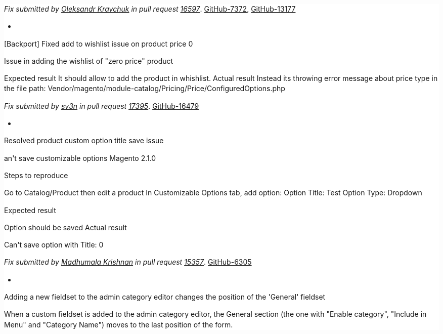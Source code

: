 


  *Fix submitted by [Oleksandr Kravchuk](https://github.com/swnsma) in pull request [16597](https://github.com/magento/magento2/pull/16597)*. [GitHub-7372](https://github.com/magento/magento2/issues/7372), [GitHub-13177](https://github.com/magento/magento2/issues/13177)




* 

[Backport] Fixed add to wishlist issue on product price 0

Issue in adding the wishlist of "zero price" product

Expected result
It should allow to add the product in whishlist.
Actual result
Instead its throwing error message about price type in the file path: Vendor/magento/module-catalog/Pricing/Price/ConfiguredOptions.php






  *Fix submitted by [sv3n](https://github.com/sreichel) in pull request [17395](https://github.com/magento/magento2/pull/17395)*. [GitHub-16479](https://github.com/magento/magento2/issues/16479)





* 

Resolved product custom option title save issue

an't save customizable options Magento 2.1.0

Steps to reproduce

Go to Catalog/Product then edit a product
In Customizable Options tab, add option:
Option Title: Test
Option Type: Dropdown

Expected result

Option should be saved
Actual result

Can't save option with Title: 0


  *Fix submitted by [Madhumala Krishnan](https://github.com/Madhumalak) in pull request [15357](https://github.com/magento/magento2/pull/15357)*. [GitHub-6305](https://github.com/magento/magento2/issues/6305)



* 

 Adding a new fieldset to the admin category editor changes the position of the 'General' fieldset

 When a custom fieldset is added to the admin category editor, the General section (the one with "Enable category", "Include in Menu" and "Category Name") moves to the last position of the form.
